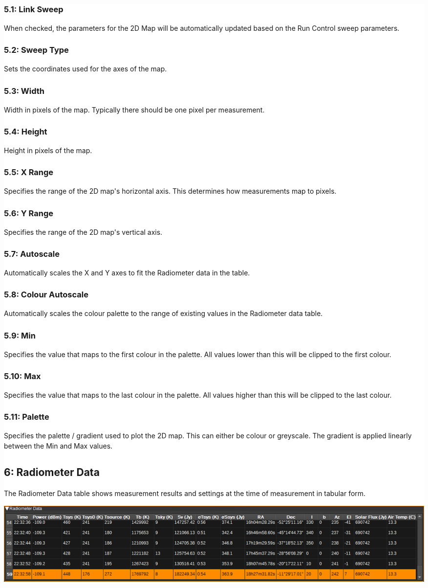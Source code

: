 <h3>5.1: Link Sweep</h3>

When checked, the parameters for the 2D Map will be automatically updated based on the Run Control sweep parameters.

<h3>5.2: Sweep Type</h3>

Sets the coordinates used for the axes of the map.

<h3>5.3: Width</h3>

Width in pixels of the map. Typically there should be one pixel per measurement.

<h3>5.4: Height</h3>

Height in pixels of the map.

<h3>5.5: X Range</h3>

Specifies the range of the 2D map's horizontal axis. This determines how measurements map to pixels.

<h3>5.6: Y Range</h3>

Specifies the range of the 2D map's vertical axis.

<h3>5.7: Autoscale</h3>

Automatically scales the X and Y axes to fit the Radiometer data in the table.

<h3>5.8: Colour Autoscale</h3>

Automatically scales the colour palette to the range of existing values in the Radiometer data table.

<h3>5.9: Min</h3>

Specifies the value that maps to the first colour in the palette. All values lower than this will be clipped to the first colour.

<h3>5.10: Max</h3>

Specifies the value that maps to the last colour in the palette. All values higher than this will be clipped to the last colour.

<h3>5.11: Palette</h3>

Specifies the palette / gradient used to plot the 2D map. This can either be colour or greyscale. The gradient is applied linearly between the Min and Max values.

<h2>6: Radiometer Data</h2>

The Radiometer Data table shows measurement results and settings at the time of measurement in tabular form.

![Radiometer Data GUI](../../../doc/img/RadioAstronomy_RadiometerData.png)
